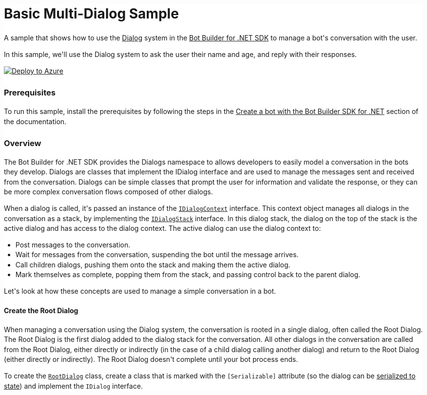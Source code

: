 # Basic Multi-Dialog Sample

A sample that shows how to use the [Dialog](https://docs.microsoft.com/en-us/bot-framework/dotnet/bot-builder-dotnet-dialogs) system in the [Bot Builder for .NET SDK](https://dev.botframework.com/)  to manage a bot's conversation with the user.

In this sample, we'll use the Dialog system to ask the user their name and age, and reply with their responses.

[![Deploy to Azure][Deploy Button]][Deploy CSharp/BasicMultiDialog]

[Deploy Button]: https://azuredeploy.net/deploybutton.png
[Deploy CSharp/BasicMultiDialog]: https://azuredeploy.net

### Prerequisites

To run this sample, install the prerequisites by following the steps in the [Create a bot with the Bot Builder SDK for .NET](https://docs.microsoft.com/en-us/bot-framework/dotnet/bot-builder-dotnet-quickstart) section of the documentation.

### Overview

The Bot Builder for .NET SDK provides the Dialogs namespace to allows developers to easily model a conversation in the bots they develop. Dialogs are classes that implement the IDialog interface and are used to manage the messages sent and received from the conversation. 
Dialogs can be simple classes that prompt the user for information and validate the response, or they can be more complex conversation flows composed of other dialogs.

When a dialog is called, it's passed an instance of the [`IDialogContext`](https://docs.botframework.com/en-us/csharp/builder/sdkreference/d1/dc6/interface_microsoft_1_1_bot_1_1_builder_1_1_dialogs_1_1_i_dialog_context.html) interface. This context object manages all dialogs in the conversation as a stack, by implementing the [`IDialogStack`](https://docs.botframework.com/en-us/csharp/builder/sdkreference/d1/dc6/interface_microsoft_1_1_bot_1_1_builder_1_1_dialogs_1_1_i_dialog_context.html) interface. In this dialog stack, the dialog on the top of the stack is the active dialog and has access to the dialog context. The active dialog can use the dialog context to:
* Post messages to the conversation.
* Wait for messages from the conversation, suspending the bot until the message arrives.
* Call children dialogs, pushing them onto the stack and making them the active dialog.
* Mark themselves as complete, popping them from the stack, and passing control back to the parent dialog.

Let's look at how these concepts are used to manage a simple conversation in a bot.

#### Create the Root Dialog

When managing a conversation using the Dialog system, the conversation is rooted in a single dialog, often called the Root Dialog. The Root Dialog is the first dialog added to the dialog stack for the conversation. All other dialogs in the conversation are called from the Root Dialog, either directly or indirectly (in the case of a child dialog calling another dialog) and return to the Root Dialog (either directly or indirectly). The Root Dialog doesn't complete until your bot process ends.

To create the [`RootDialog`](Dialogs/RootDialog.cs) class, create a class that is marked with the `[Serializable]` attribute (so the dialog can be [serialized to state](https://docs.microsoft.com/en-us/bot-framework/dotnet/bot-builder-dotnet-dialogs#serialization)) and implement the `IDialog` interface. 

